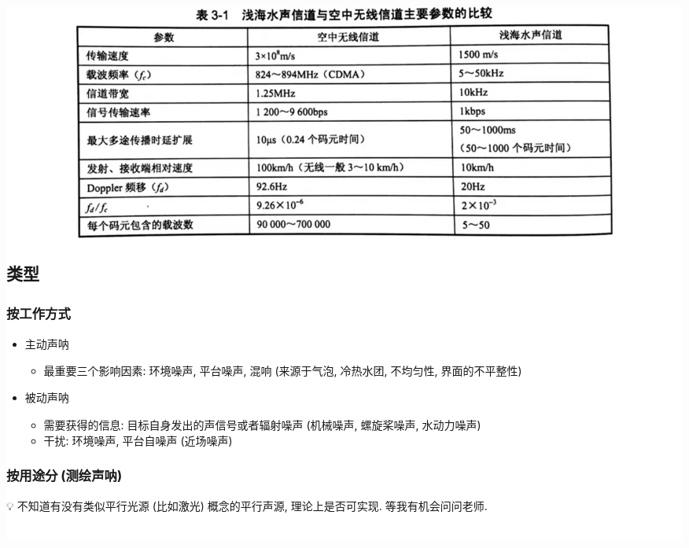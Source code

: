 <div><img src="./探海利器-声呐课程笔记/水声信道无线信道对比.jpg" style="width:80%; display:block; margin-left:auto; margin-right:auto;"></div>

## 类型

### 按工作方式

- 主动声呐

  - 最重要三个影响因素: 环境噪声, 平台噪声, 混响 (来源于气泡, 冷热水团, 不均匀性, 界面的不平整性)

- 被动声呐

  - 需要获得的信息: 目标自身发出的声信号或者辐射噪声 (机械噪声, 螺旋桨噪声, 水动力噪声)
  - 干扰: 环境噪声, 平台自噪声 (近场噪声)

### 按用途分 (测绘声呐)

💡 不知道有没有类似平行光源 (比如激光) 概念的平行声源, 理论上是否可实现. 等我有机会问问老师.

<div>
  <div style="display:inline-block;width:33%;">
